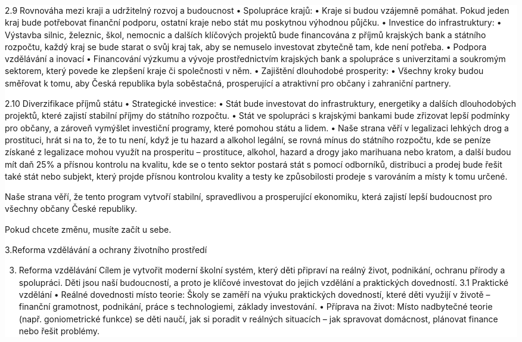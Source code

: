 2.9 Rovnováha mezi kraji a udržitelný rozvoj a budoucnost 
• 
Spolupráce krajů: 
• 
Kraje si budou vzájemně pomáhat. Pokud jeden kraj bude potřebovat finanční 
podporu, ostatní kraje nebo stát mu poskytnou výhodnou půjčku. 
• 
Investice do infrastruktury: 
• 
Výstavba silnic, železnic, škol, nemocnic a dalších klíčových projektů bude 
financována z příjmů krajských bank a státního rozpočtu, každý kraj se bude 
starat o svůj kraj tak, aby se nemuselo investovat zbytečně tam, kde není 
potřeba. 
• 
Podpora vzdělávání a inovací 
• 
Financování výzkumu a vývoje prostřednictvím krajských bank a spolupráce 
s univerzitami a soukromým sektorem, který povede ke zlepšení kraje či 
společnosti v něm. 
• 
Zajištění dlouhodobé prosperity: 
• 
Všechny kroky budou směřovat k tomu, aby Česká republika byla soběstačná, 
prosperující a atraktivní pro občany i zahraniční partnery.

2.10 Diverzifikace příjmů státu 
• 
Strategické investice: 
• 
Stát bude investovat do infrastruktury, energetiky a dalších dlouhodobých 
projektů, které zajistí stabilní příjmy do státního rozpočtu. 
• 
Stát ve spolupráci s krajskými bankami bude zřizovat lepší podmínky pro občany, 
a zároveň vymýšlet investiční programy, které pomohou státu a lidem. 
• 
Naše strana věří v legalizaci lehkých drog a prostituci, hrát si na to, že to tu není, 
když je tu hazard a alkohol legální, se rovná mínus do státního rozpočtu, kde se 
peníze získané z legalizace mohou využít na prosperitu – prostituce, alkohol, 
hazard a drogy jako marihuana nebo kratom, a další budou mít daň 25%  a 
přísnou kontrolu na kvalitu, kde se o tento sektor postará stát s pomocí 
odborníků, distribuci a prodej bude řešit také stát nebo subjekt, který projde 
přísnou kontrolou kvality a testy ke způsobilosti prodeje s varováním a místy 
k tomu určené.

Naše strana věří, že tento program vytvoří stabilní, spravedlivou a prosperující ekonomiku, která 
zajistí lepší budoucnost pro všechny občany České republiky.

Pokud chcete změnu, musíte začít u sebe.

3.Reforma vzdělávání a ochrany životního prostředí

3. Reforma vzdělávání 
Cílem je vytvořit moderní školní systém, který děti připraví na reálný život, podnikání, ochranu 
přírody a spolupráci. Děti jsou naší budoucností, a proto je klíčové investovat do jejich vzdělání a 
praktických dovedností. 
3.1 Praktické vzdělání 
• 
Reálné dovednosti místo teorie: 
Školy se zaměří na výuku praktických dovedností, které děti využijí v životě – finanční 
gramotnost, podnikání, práce s technologiemi, základy investování. 
• 
Příprava na život: 
Místo nadbytečné teorie (např. goniometrické funkce) se děti naučí, jak si poradit v 
reálných situacích – jak spravovat domácnost, plánovat finance nebo řešit problémy.
